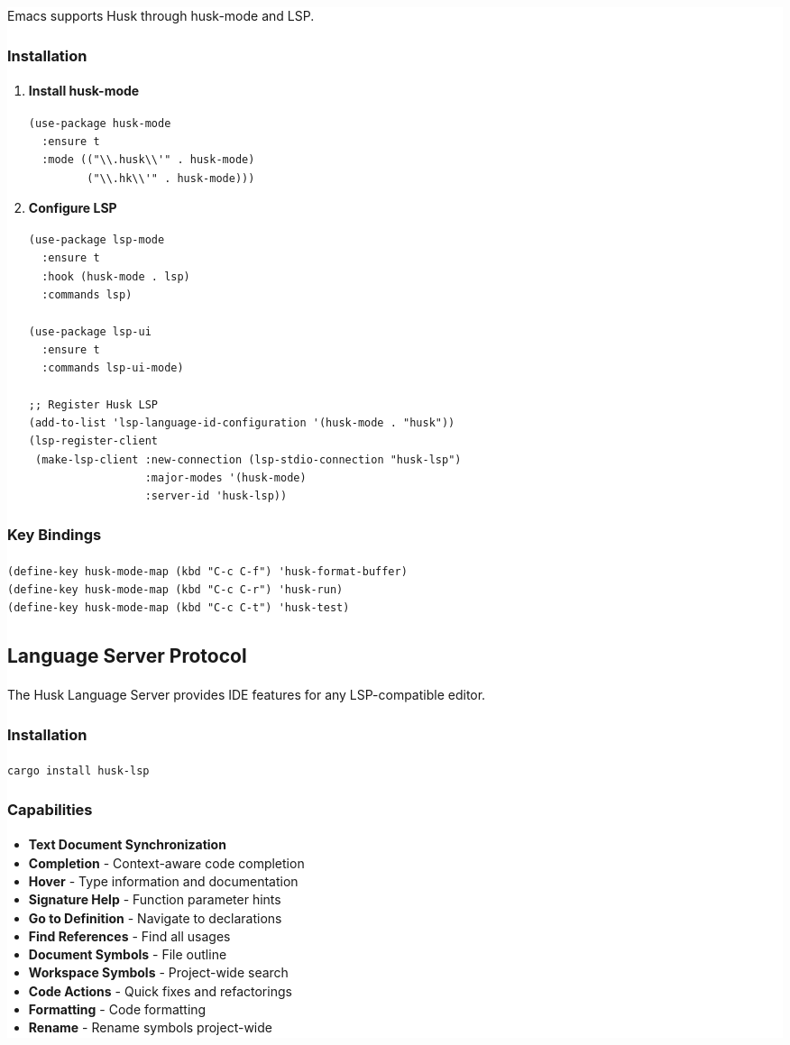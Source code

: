 Emacs supports Husk through husk-mode and LSP.

### Installation

1. **Install husk-mode**
   ```elisp
   (use-package husk-mode
     :ensure t
     :mode (("\\.husk\\'" . husk-mode)
            ("\\.hk\\'" . husk-mode)))
   ```

2. **Configure LSP**
   ```elisp
   (use-package lsp-mode
     :ensure t
     :hook (husk-mode . lsp)
     :commands lsp)
   
   (use-package lsp-ui
     :ensure t
     :commands lsp-ui-mode)
   
   ;; Register Husk LSP
   (add-to-list 'lsp-language-id-configuration '(husk-mode . "husk"))
   (lsp-register-client
    (make-lsp-client :new-connection (lsp-stdio-connection "husk-lsp")
                     :major-modes '(husk-mode)
                     :server-id 'husk-lsp))
   ```

### Key Bindings

```elisp
(define-key husk-mode-map (kbd "C-c C-f") 'husk-format-buffer)
(define-key husk-mode-map (kbd "C-c C-r") 'husk-run)
(define-key husk-mode-map (kbd "C-c C-t") 'husk-test)
```

## Language Server Protocol

The Husk Language Server provides IDE features for any LSP-compatible editor.

### Installation

```bash
cargo install husk-lsp
```

### Capabilities

- **Text Document Synchronization**
- **Completion** - Context-aware code completion
- **Hover** - Type information and documentation
- **Signature Help** - Function parameter hints
- **Go to Definition** - Navigate to declarations
- **Find References** - Find all usages
- **Document Symbols** - File outline
- **Workspace Symbols** - Project-wide search
- **Code Actions** - Quick fixes and refactorings
- **Formatting** - Code formatting
- **Rename** - Rename symbols project-wide
